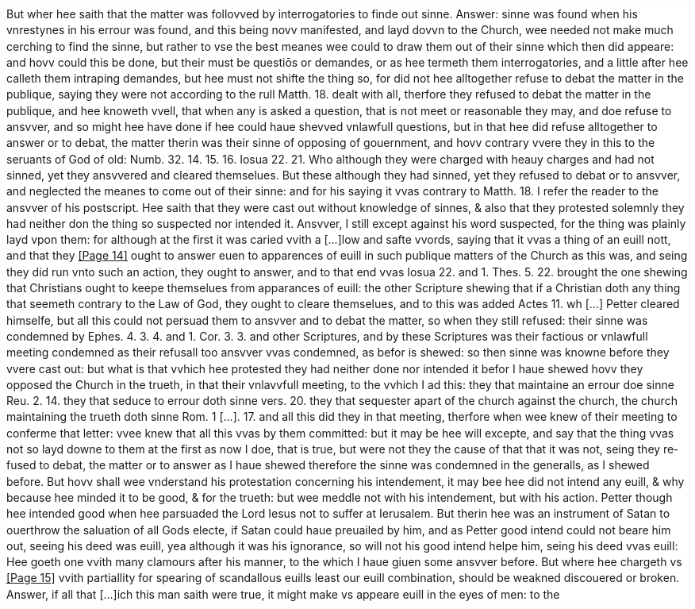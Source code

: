 But wher hee saith that the matter was follovved by interrogatories to finde
out sinne. Answer: sinne was found when his vnrestynes in his errour was
found, and this being novv manifested, and layd dovvn to the Church, wee
needed not make much cerching to find the sinne, but rather to vse the best
meanes wee could to draw them out of their sinne which then did appeare: and
hovv could this be done, but their must be questiōs or demandes, or as hee
termeth them interrogatories, and a little after hee calleth them intraping
demandes, but hee must not shifte the thing so, for did not hee alltogether
refuse to debat the matter in the publique, saying they were not according to
the rull Matth. 18. dealt with all, therfore they refused to debat the matter
in the publique, and hee knoweth vvell, that when any is asked a que­stion,
that is not meet or reasonable they may, and doe refuse to ansvver, and so
might hee have done if hee could haue shevved vn­lawfull questions, but in
that hee did refuse alltogether to answer or to debat, the matter therin was
their sinne of opposing of gouernment, and hovv contrary vvere they in this to
the seruants of God of old: Numb. 32. 14. 15. 16. Iosua 22. 21. Who although
they were charged with heauy charges and had not sinned, yet they ansvvered
and cleared themselues. But these although they had sinned, yet they refused
to debat or to ansvver, and neglected the meanes to come out of their sinne:
and for his saying it vvas contrary to Matth. 18. I refer the reader to the
ansvver of his postscript. Hee saith that they were cast out without knowledge
of sinnes, & also that they protested solemnly they had neither don the thing
so suspected nor intended it. Ansvver, I still except against his word
suspected, for the thing was plainly layd vpon them: for although at the first
it was caried vvith a [...]low and safte vvords, saying that it vvas a thing
of an euill nott, and that they [[Page
14]](http://eebo.chadwyck.com/downloadtiff?vid=3390&page=10) ought to answer
euen to apparences of euill in such publique matters of the Church as this
was, and seing they did run vnto such an action, they ought to answer, and to
that end vvas Iosua 22. and 1. Thes. 5. 22. brought the one shewing that
Christians ought to keepe themselues from apparances of euill: the other
Scripture shewing that if a Chri­stian doth any thing that seemeth contrary to
the Law of God, they ought to cleare themselues, and to this was added Actes
11. wh [...] Petter cleared himselfe, but all this could not persuad them to
ansvver and to debat the matter, so when they still refused: their sinne was
condemned by Ephes. 4. 3. 4. and 1. Cor. 3. 3. and other Scriptures, and by
these Scriptures was their factious or vnlawfull meeting con­demned as their
refusall too ansvver vvas condemned, as befor is shewed: so then sinne was
knowne before they vvere cast out: but what is that vvhich hee protested they
had neither done nor intended it befor I haue shewed hovv they opposed the
Church in the trueth, in that their vnlavvfull meeting, to the vvhich I ad
this: they that maintaine an errour doe sinne Reu. 2. 14. they that seduce to
errour doth sinne vers. 20. they that sequester apart of the church against
the church, the church maintaining the trueth doth sinne Rom. 1 [...]. 17. and
all this did they in that meeting, therfore when wee knew of their meeting to
conferme that letter: vvee knew that all this vvas by them committed: but it
may be hee will excepte, and say that the thing vvas not so layd downe to them
at the first as now I doe, that is true, but were not they the cause of that
that it was not, seing they re­fused to debat, the matter or to answer as I
haue shewed therefore the sinne was condemned in the generalls, as I shewed
before. But hovv shall wee vnderstand his protestation concerning his
intendement, it may bee hee did not intend any euill, & why because hee minded
it to be good, & for the trueth: but wee meddle not with his intendement, but
with his action. Petter though hee intended good when hee par­suaded the Lord
Iesus not to suffer at Ierusalem. But therin hee was an instrument of Satan to
ouerthrow the saluation of all Gods electe, if Satan could haue preuailed by
him, and as Petter good intend could not beare him out, seeing his deed was
euill, yea although it was his ignorance, so will not his good intend helpe
him, seing his deed vvas euill: Hee goeth one vvith many clamours after his
manner, to the which I haue giuen some ansvver before. But where hee chargeth
vs [[Page 15]](http://eebo.chadwyck.com/downloadtiff?vid=3390&page=10) vvith
partiallity for spearing of scandallous euills least our euill com­bination,
should be weakned discouered or broken. Answer, if all that  [...]ich this man
saith were true, it might make vs appeare euill in the eyes of men: to the